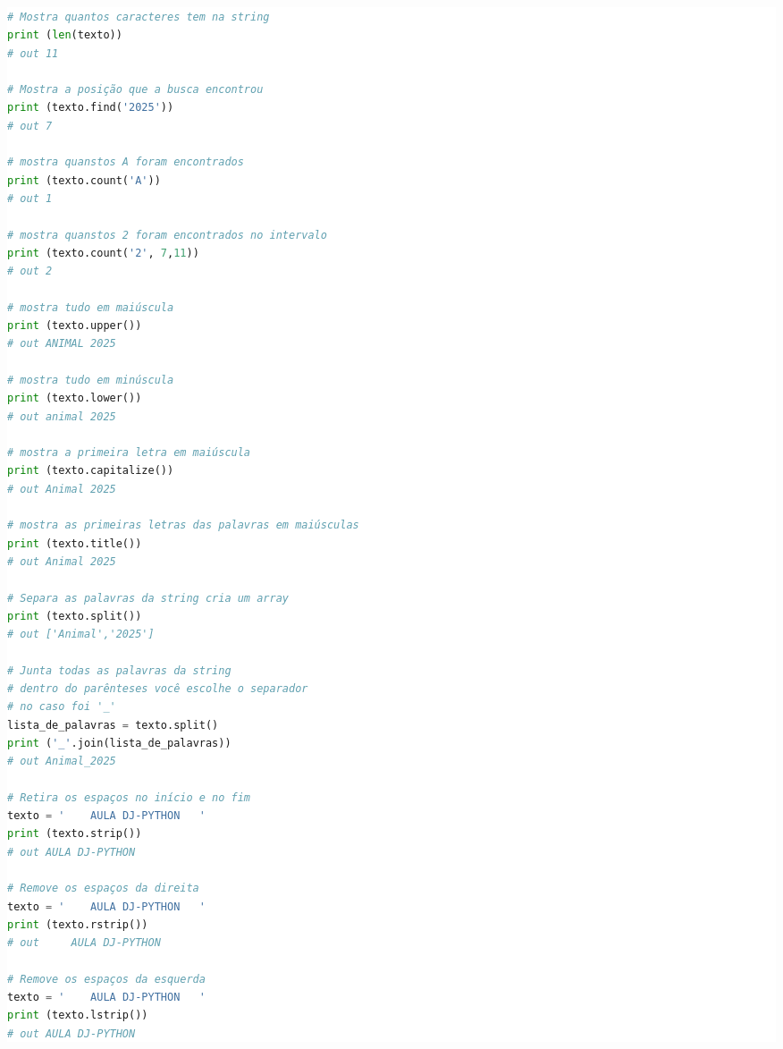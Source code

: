 ```python
# Mostra quantos caracteres tem na string
print (len(texto)) 
# out 11

# Mostra a posição que a busca encontrou
print (texto.find('2025'))
# out 7

# mostra quanstos A foram encontrados
print (texto.count('A'))
# out 1

# mostra quanstos 2 foram encontrados no intervalo
print (texto.count('2', 7,11))
# out 2

# mostra tudo em maiúscula
print (texto.upper())
# out ANIMAL 2025

# mostra tudo em minúscula
print (texto.lower())
# out animal 2025

# mostra a primeira letra em maiúscula
print (texto.capitalize())
# out Animal 2025

# mostra as primeiras letras das palavras em maiúsculas
print (texto.title())
# out Animal 2025

# Separa as palavras da string cria um array
print (texto.split())
# out ['Animal','2025']

# Junta todas as palavras da string
# dentro do parênteses você escolhe o separador
# no caso foi '_'
lista_de_palavras = texto.split()
print ('_'.join(lista_de_palavras))
# out Animal_2025

# Retira os espaços no início e no fim
texto = '    AULA DJ-PYTHON   '
print (texto.strip())
# out AULA DJ-PYTHON

# Remove os espaços da direita
texto = '    AULA DJ-PYTHON   '
print (texto.rstrip())
# out     AULA DJ-PYTHON

# Remove os espaços da esquerda
texto = '    AULA DJ-PYTHON   '
print (texto.lstrip())
# out AULA DJ-PYTHON
```
